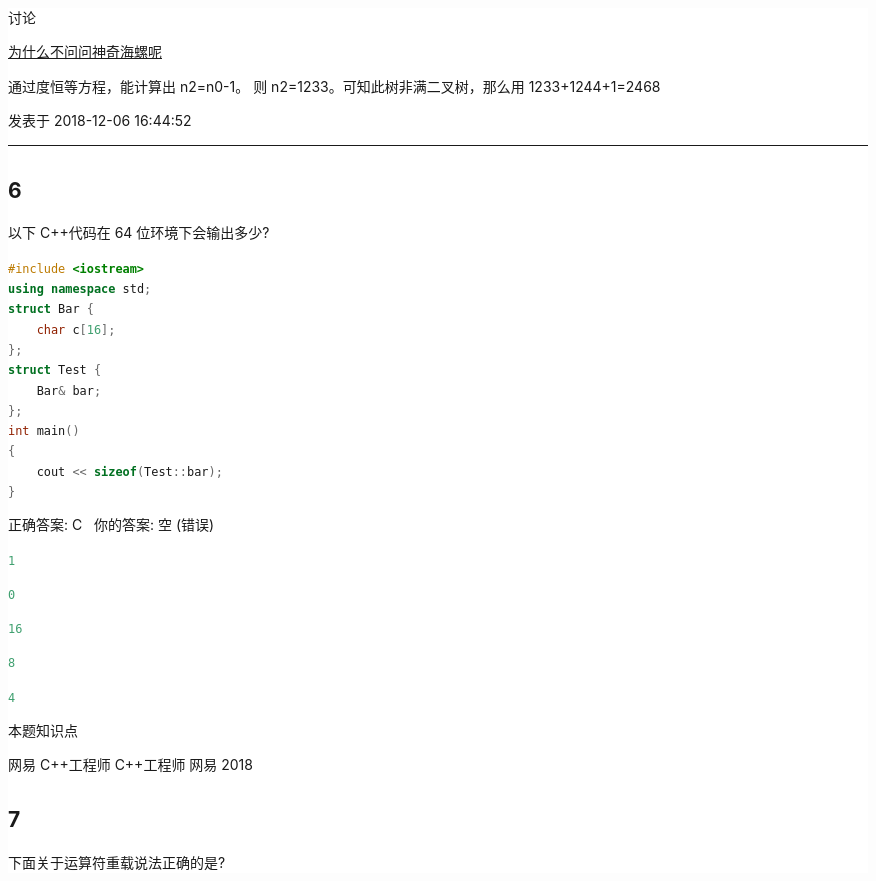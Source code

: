 讨论

[为什么不问问神奇海螺呢](https://www.nowcoder.com/profile/6527132)

通过度恒等方程，能计算出 n2=n0-1。 则 n2=1233。可知此树非满二叉树，那么用 1233+1244+1=2468

发表于 2018-12-06 16:44:52

* * *

## 6

以下 C++代码在 64 位环境下会输出多少?

```cpp
#include <iostream>
using namespace std;
struct Bar { 
	char c[16];
};
struct Test { 
	Bar& bar;
};
int main()
{
	cout << sizeof(Test::bar);
}
```

正确答案: C   你的答案: 空 (错误)

```cpp
1
```

```cpp
0
```

```cpp
16
```

```cpp
8
```

```cpp
4
```

本题知识点

网易 C++工程师 C++工程师 网易 2018

## 7

下面关于运算符重载说法正确的是?
